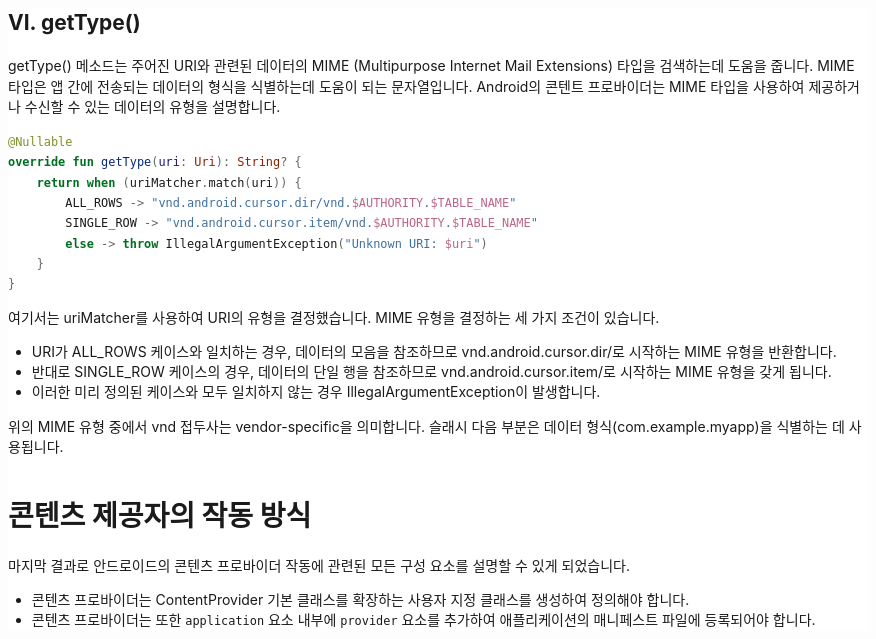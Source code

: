 ## VI. getType()

getType() 메소드는 주어진 URI와 관련된 데이터의 MIME (Multipurpose Internet Mail Extensions) 타입을 검색하는데 도움을 줍니다. MIME 타입은 앱 간에 전송되는 데이터의 형식을 식별하는데 도움이 되는 문자열입니다. Android의 콘텐트 프로바이더는 MIME 타입을 사용하여 제공하거나 수신할 수 있는 데이터의 유형을 설명합니다.

```kotlin
@Nullable
override fun getType(uri: Uri): String? {
    return when (uriMatcher.match(uri)) {
        ALL_ROWS -> "vnd.android.cursor.dir/vnd.$AUTHORITY.$TABLE_NAME"
        SINGLE_ROW -> "vnd.android.cursor.item/vnd.$AUTHORITY.$TABLE_NAME"
        else -> throw IllegalArgumentException("Unknown URI: $uri")
    }
}
```



<ins class="adsbygoogle"
     style="display:block"
     data-ad-client="ca-pub-4877378276818686"
     data-ad-slot="1898504329"
     data-ad-format="auto"
     data-full-width-responsive="true"></ins>

<script>
     (adsbygoogle = window.adsbygoogle || []).push({});
</script>

여기서는 uriMatcher를 사용하여 URI의 유형을 결정했습니다. MIME 유형을 결정하는 세 가지 조건이 있습니다.

- URI가 ALL_ROWS 케이스와 일치하는 경우, 데이터의 모음을 참조하므로 vnd.android.cursor.dir/로 시작하는 MIME 유형을 반환합니다.
- 반대로 SINGLE_ROW 케이스의 경우, 데이터의 단일 행을 참조하므로 vnd.android.cursor.item/로 시작하는 MIME 유형을 갖게 됩니다.
- 이러한 미리 정의된 케이스와 모두 일치하지 않는 경우 IllegalArgumentException이 발생합니다.

위의 MIME 유형 중에서 vnd 접두사는 vendor-specific을 의미합니다. 슬래시 다음 부분은 데이터 형식(com.example.myapp)을 식별하는 데 사용됩니다.

# 콘텐츠 제공자의 작동 방식



<ins class="adsbygoogle"
     style="display:block"
     data-ad-client="ca-pub-4877378276818686"
     data-ad-slot="1898504329"
     data-ad-format="auto"
     data-full-width-responsive="true"></ins>

<script>
     (adsbygoogle = window.adsbygoogle || []).push({});
</script>

마지막 결과로 안드로이드의 콘텐츠 프로바이더 작동에 관련된 모든 구성 요소를 설명할 수 있게 되었습니다.

- 콘텐츠 프로바이더는 ContentProvider 기본 클래스를 확장하는 사용자 지정 클래스를 생성하여 정의해야 합니다.
- 콘텐츠 프로바이더는 또한 `application` 요소 내부에 `provider` 요소를 추가하여 애플리케이션의 매니페스트 파일에 등록되어야 합니다.
